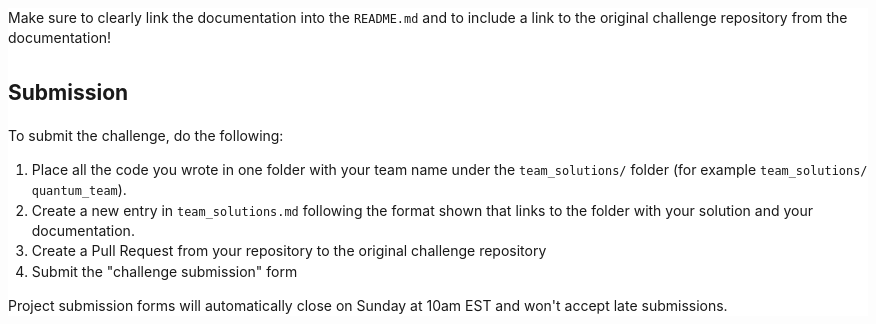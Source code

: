 Make sure to clearly link the documentation into the `README.md` and to include a link to the original challenge 
repository from the documentation!


## Submission

To submit the challenge, do the following:
1. Place all the code you wrote in one folder with your team name under the `team_solutions/` folder (for example `team_solutions/quantum_team`).
2. Create a new entry in `team_solutions.md` following the format shown that links to the folder with your solution and your documentation.
3. Create a Pull Request from your repository to the original challenge repository
4. Submit the "challenge submission" form

Project submission forms will automatically close on Sunday at 10am EST and won't accept late submissions.
